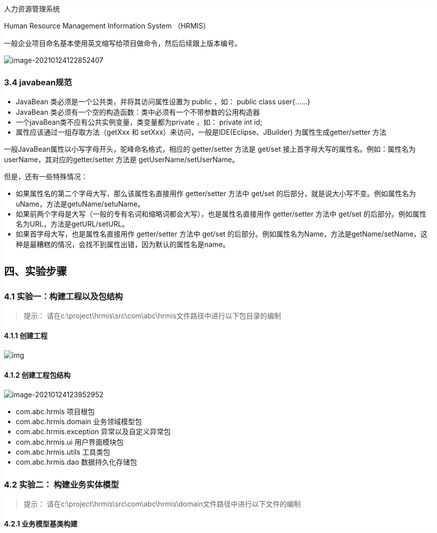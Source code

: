 人力资源管理系统

Human Resource Management Information System （HRMIS）

一般企业项目命名基本使用英文缩写给项目做命令，然后后续跟上版本编号。

![image-20210124122852407](http://gold.aihyzh.com/upload/book/book268_1661420814061/html/chapter1/pic/if.png)

### 3.4 javabean规范

- JavaBean 类必须是一个公共类，并将其访问属性设置为 public ，如： public class user{......}
- JavaBean 类必须有一个空的构造函数：类中必须有一个不带参数的公用构造器
- 一个javaBean类不应有公共实例变量，类变量都为private ，如： private int id;
- 属性应该通过一组存取方法（getXxx 和 setXxx）来访问，一般是IDE(Eclipse、JBuilder) 为属性生成getter/setter 方法

一般JavaBean属性以小写字母开头，驼峰命名格式，相应的 getter/setter 方法是 get/set 接上首字母大写的属性名。例如：属性名为userName，其对应的getter/setter 方法是 getUserName/setUserName。

但是，还有一些特殊情况：

- 如果属性名的第二个字母大写，那么该属性名直接用作 getter/setter 方法中 get/set 的后部分，就是说大小写不变。例如属性名为uName，方法是getuName/setuName。
- 如果前两个字母是大写（一般的专有名词和缩略词都会大写），也是属性名直接用作 getter/setter 方法中 get/set 的后部分。例如属性名为URL，方法是getURL/setURL。
- 如果首字母大写，也是属性名直接用作 getter/setter 方法中 get/set 的后部分。例如属性名为Name，方法是getName/setName，这种是最糟糕的情况，会找不到属性出错，因为默认的属性名是name。

 

## 四、实验步骤

### 4.1 实验一：构建工程以及包结构

> 提示： 请在c:\project\hrmis\src\com\abc\hrmis文件路径中进行以下包目录的编制

#### 4.1.1 创建工程

![img](http://gold.aihyzh.com/upload/book/book268_1661420814061/html/chapter1/pic/if.png)

#### 4.1.2 创建工程包结构

![image-20210124123952952](http://gold.aihyzh.com/upload/book/book268_1661420814061/html/chapter1/pic/image-20210124123952952.png)

- com.abc.hrmis 项目根包
- com.abc.hrmis.domain 业务领域模型包
- com.abc.hrmis.exception 异常以及自定义异常包
- com.abc.hrmis.ui 用户界面模块包
- com.abc.hrmis.utils 工具类包
- com.abc.hrmis.dao 数据持久化存储包

### 4.2 实验二： 构建业务实体模型

> 提示： 请在c:\project\hrmis\src\com\abc\hrmis\domain文件路径中进行以下文件的编制

#### 4.2.1 业务模型基类构建
